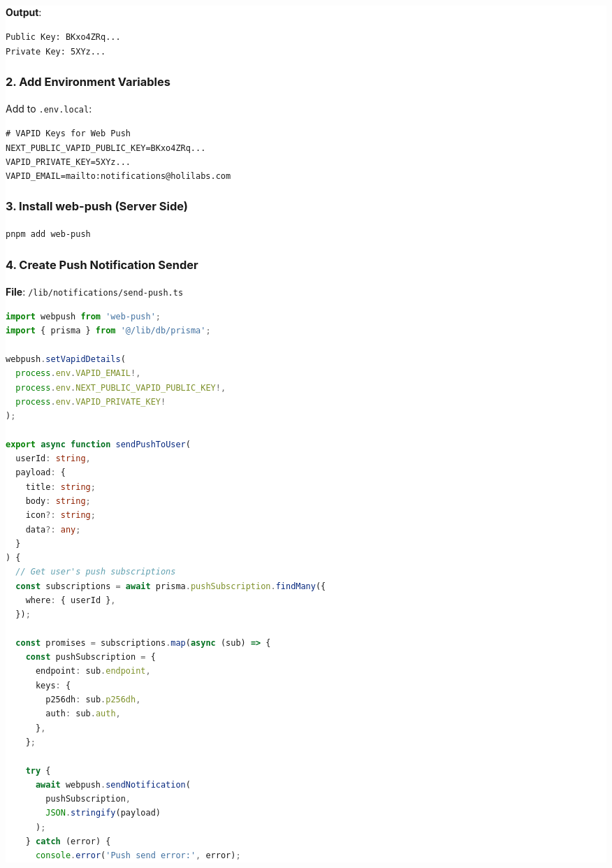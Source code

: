 **Output**:
```
Public Key: BKxo4ZRq...
Private Key: 5XYz...
```

### 2. Add Environment Variables

Add to `.env.local`:
```env
# VAPID Keys for Web Push
NEXT_PUBLIC_VAPID_PUBLIC_KEY=BKxo4ZRq...
VAPID_PRIVATE_KEY=5XYz...
VAPID_EMAIL=mailto:notifications@holilabs.com
```

### 3. Install web-push (Server Side)

```bash
pnpm add web-push
```

### 4. Create Push Notification Sender

**File**: `/lib/notifications/send-push.ts`

```typescript
import webpush from 'web-push';
import { prisma } from '@/lib/db/prisma';

webpush.setVapidDetails(
  process.env.VAPID_EMAIL!,
  process.env.NEXT_PUBLIC_VAPID_PUBLIC_KEY!,
  process.env.VAPID_PRIVATE_KEY!
);

export async function sendPushToUser(
  userId: string,
  payload: {
    title: string;
    body: string;
    icon?: string;
    data?: any;
  }
) {
  // Get user's push subscriptions
  const subscriptions = await prisma.pushSubscription.findMany({
    where: { userId },
  });

  const promises = subscriptions.map(async (sub) => {
    const pushSubscription = {
      endpoint: sub.endpoint,
      keys: {
        p256dh: sub.p256dh,
        auth: sub.auth,
      },
    };

    try {
      await webpush.sendNotification(
        pushSubscription,
        JSON.stringify(payload)
      );
    } catch (error) {
      console.error('Push send error:', error);
```